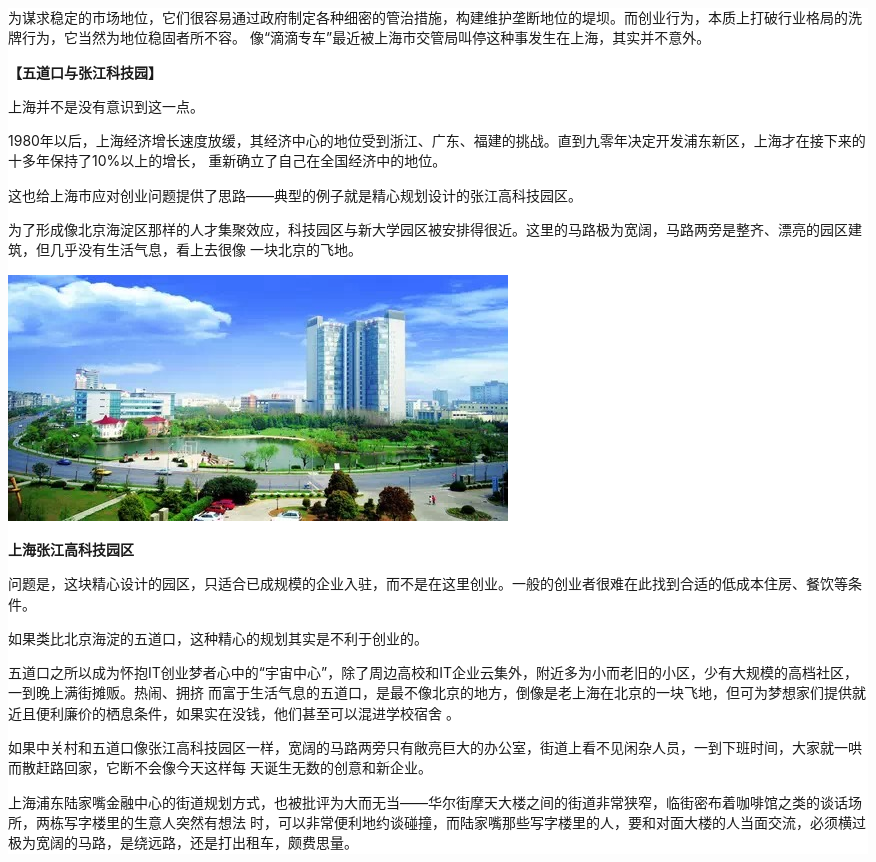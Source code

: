   

为谋求稳定的市场地位，它们很容易通过政府制定各种细密的管治措施，构建维护垄断地位的堤坝。而创业行为，本质上打破行业格局的洗牌行为，它当然为地位稳固者所不容。
像“滴滴专车”最近被上海市交管局叫停这种事发生在上海，其实并不意外。

  

**【五道口与张江科技园】**

上海并不是没有意识到这一点。

  

1980年以后，上海经济增长速度放缓，其经济中心的地位受到浙江、广东、福建的挑战。直到九零年决定开发浦东新区，上海才在接下来的十多年保持了10%以上的增长，
重新确立了自己在全国经济中的地位。

  

这也给上海市应对创业问题提供了思路——典型的例子就是精心规划设计的张江高科技园区。

  

为了形成像北京海淀区那样的人才集聚效应，科技园区与新大学园区被安排得很近。这里的马路极为宽阔，马路两旁是整齐、漂亮的园区建筑，但几乎没有生活气息，看上去很像
一块北京的飞地。

![](_resources/上海为什么缺少创业家|大象公会image5.jpg)

**上海张江高科技园区**

  

问题是，这块精心设计的园区，只适合已成规模的企业入驻，而不是在这里创业。一般的创业者很难在此找到合适的低成本住房、餐饮等条件。

  

如果类比北京海淀的五道口，这种精心的规划其实是不利于创业的。

  

五道口之所以成为怀抱IT创业梦者心中的“宇宙中心”，除了周边高校和IT企业云集外，附近多为小而老旧的小区，少有大规模的高档社区，一到晚上满街摊贩。热闹、拥挤
而富于生活气息的五道口，是最不像北京的地方，倒像是老上海在北京的一块飞地，但可为梦想家们提供就近且便利廉价的栖息条件，如果实在没钱，他们甚至可以混进学校宿舍
。

  

如果中关村和五道口像张江高科技园区一样，宽阔的马路两旁只有敞亮巨大的办公室，街道上看不见闲杂人员，一到下班时间，大家就一哄而散赶路回家，它断不会像今天这样每
天诞生无数的创意和新企业。

  

上海浦东陆家嘴金融中心的街道规划方式，也被批评为大而无当——华尔街摩天大楼之间的街道非常狭窄，临街密布着咖啡馆之类的谈话场所，两栋写字楼里的生意人突然有想法
时，可以非常便利地约谈碰撞，而陆家嘴那些写字楼里的人，要和对面大楼的人当面交流，必须横过极为宽阔的马路，是绕远路，还是打出租车，颇费思量。
